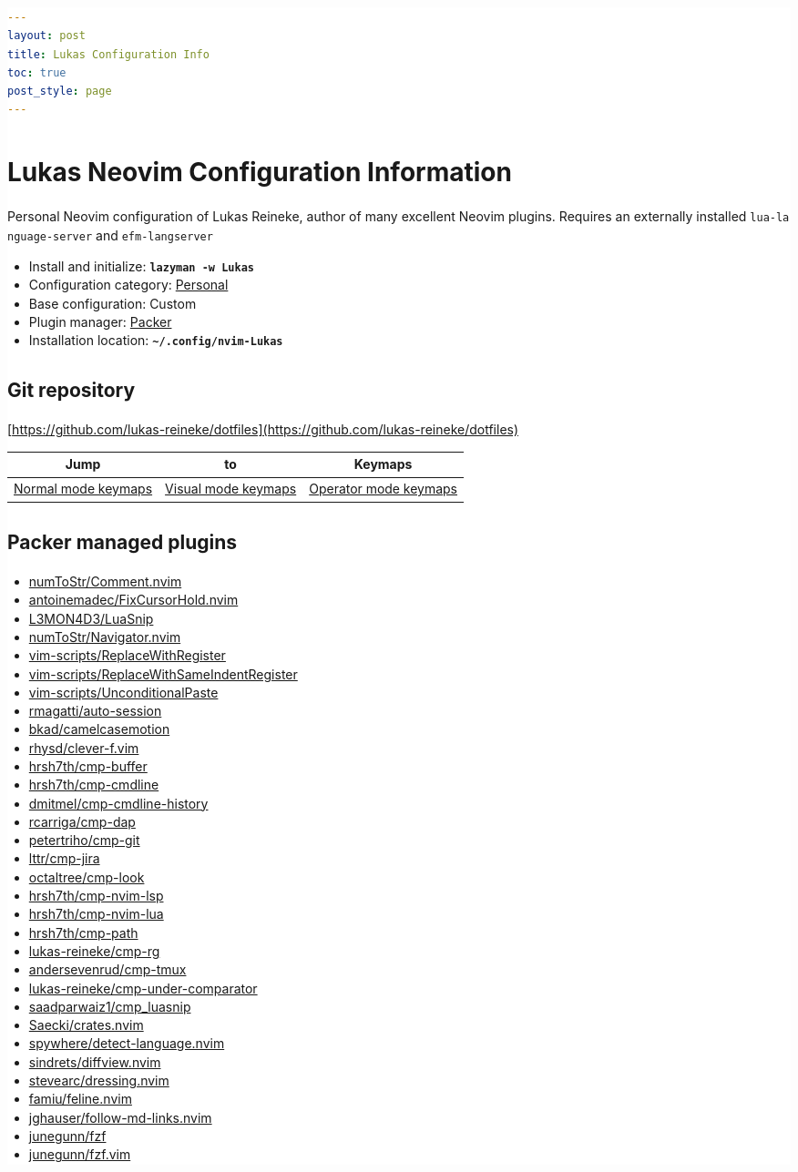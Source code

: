 ```yaml
---
layout: post
title: Lukas Configuration Info
toc: true
post_style: page
---
```


# Lukas Neovim Configuration Information

Personal Neovim configuration of Lukas Reineke, author of many excellent Neovim plugins. Requires an externally installed `lua-language-server` and `efm-langserver`

- Install and initialize: **`lazyman -w Lukas`**
- Configuration category: [Personal](https://lazyman.dev/configurations/#personal-configurations)
- Base configuration:     Custom
- Plugin manager:         [Packer](https://github.com/wbthomason/packer.nvim)
- Installation location:  **`~/.config/nvim-Lukas`**

## Git repository

[https://github.com/lukas-reineke/dotfiles](https://github.com/lukas-reineke/dotfiles)

|  Jump  |   to   | Keymaps |
| :----: | :----: | :-----: |
| [Normal mode keymaps](#normal-mode-keymaps) | [Visual mode keymaps](#visual-mode-keymaps) | [Operator mode keymaps](#operator-mode-keymaps) |

## Packer managed plugins

- [numToStr/Comment.nvim](https://github.com/numToStr/Comment.nvim)
- [antoinemadec/FixCursorHold.nvim](https://github.com/antoinemadec/FixCursorHold.nvim)
- [L3MON4D3/LuaSnip](https://github.com/L3MON4D3/LuaSnip)
- [numToStr/Navigator.nvim](https://github.com/numToStr/Navigator.nvim)
- [vim-scripts/ReplaceWithRegister](https://github.com/vim-scripts/ReplaceWithRegister)
- [vim-scripts/ReplaceWithSameIndentRegister](https://github.com/vim-scripts/ReplaceWithSameIndentRegister)
- [vim-scripts/UnconditionalPaste](https://github.com/vim-scripts/UnconditionalPaste)
- [rmagatti/auto-session](https://github.com/rmagatti/auto-session)
- [bkad/camelcasemotion](https://github.com/bkad/camelcasemotion)
- [rhysd/clever-f.vim](https://github.com/rhysd/clever-f.vim)
- [hrsh7th/cmp-buffer](https://github.com/hrsh7th/cmp-buffer)
- [hrsh7th/cmp-cmdline](https://github.com/hrsh7th/cmp-cmdline)
- [dmitmel/cmp-cmdline-history](https://github.com/dmitmel/cmp-cmdline-history)
- [rcarriga/cmp-dap](https://github.com/rcarriga/cmp-dap)
- [petertriho/cmp-git](https://github.com/petertriho/cmp-git)
- [lttr/cmp-jira](https://github.com/lttr/cmp-jira)
- [octaltree/cmp-look](https://github.com/octaltree/cmp-look)
- [hrsh7th/cmp-nvim-lsp](https://github.com/hrsh7th/cmp-nvim-lsp)
- [hrsh7th/cmp-nvim-lua](https://github.com/hrsh7th/cmp-nvim-lua)
- [hrsh7th/cmp-path](https://github.com/hrsh7th/cmp-path)
- [lukas-reineke/cmp-rg](https://github.com/lukas-reineke/cmp-rg)
- [andersevenrud/cmp-tmux](https://github.com/andersevenrud/cmp-tmux)
- [lukas-reineke/cmp-under-comparator](https://github.com/lukas-reineke/cmp-under-comparator)
- [saadparwaiz1/cmp_luasnip](https://github.com/saadparwaiz1/cmp_luasnip)
- [Saecki/crates.nvim](https://github.com/Saecki/crates.nvim)
- [spywhere/detect-language.nvim](https://github.com/spywhere/detect-language.nvim)
- [sindrets/diffview.nvim](https://github.com/sindrets/diffview.nvim)
- [stevearc/dressing.nvim](https://github.com/stevearc/dressing.nvim)
- [famiu/feline.nvim](https://github.com/famiu/feline.nvim)
- [jghauser/follow-md-links.nvim](https://github.com/jghauser/follow-md-links.nvim)
- [junegunn/fzf](https://github.com/junegunn/fzf)
- [junegunn/fzf.vim](https://github.com/junegunn/fzf.vim)